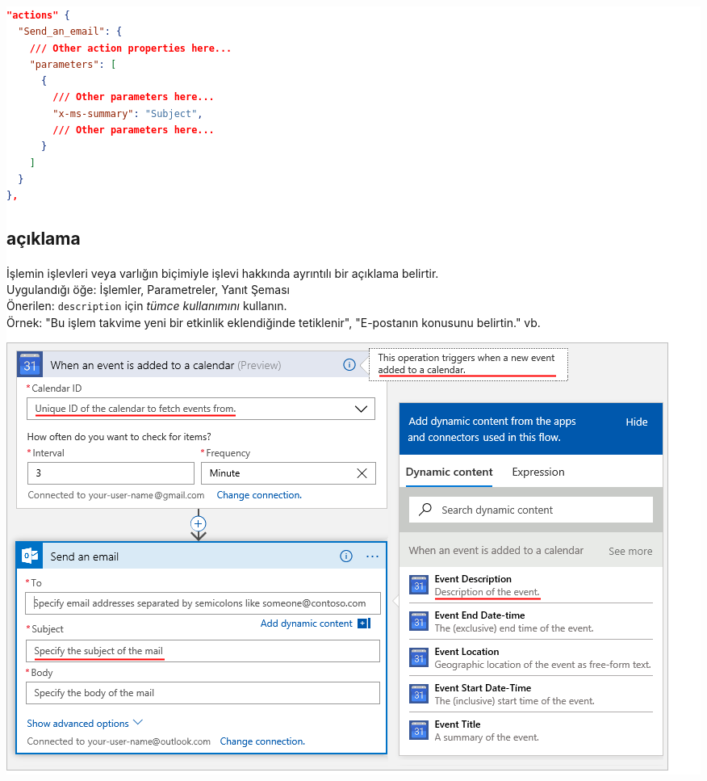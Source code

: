 ``` json
"actions" {
  "Send_an_email": {
    /// Other action properties here...
    "parameters": [ 
      {
        /// Other parameters here...
        "x-ms-summary": "Subject",
        /// Other parameters here...
      }
    ]
  }
},
```
<a name="description"></a>

## <a name="description"></a>açıklama
İşlemin işlevleri veya varlığın biçimiyle işlevi hakkında ayrıntılı bir açıklama belirtir. </br>
Uygulandığı öğe: İşlemler, Parametreler, Yanıt Şeması </br>
Önerilen: `description` için *tümce kullanımını* kullanın. </br>
Örnek: "Bu işlem takvime yeni bir etkinlik eklendiğinde tetiklenir", "E-postanın konusunu belirtin." vb.

![her işlem veya varlık için "description"](./media/custom-connector-openapi-extensions/description.png)
